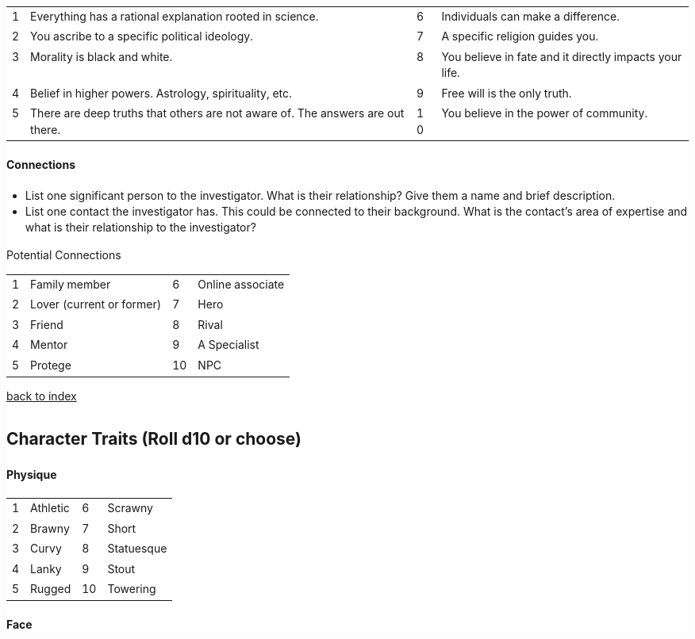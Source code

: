 |   |                                                                                |    |                                                        |
|---|--------------------------------------------------------------------------------|----|--------------------------------------------------------|
| 1 | Everything has a rational explanation rooted in science.                       | 6  | Individuals can make a difference.                     |
| 2 | You ascribe to a specific political ideology.                                  | 7  | A specific religion guides you.                        |
| 3 | Morality is black and white.                                                   | 8  | You believe in fate and it directly impacts your life. |
| 4 | Belief in higher powers. Astrology, spirituality, etc.                         | 9  | Free will is the only truth.                           |
| 5 | There are deep truths that others are not aware of. The answers are out there. | 10 | You believe in the power of community.                 |


#### Connections
- List one significant person to the investigator. What is their relationship? Give them a name and brief description.
- List one contact the investigator has. This could be connected to their background. What is the contact’s area of expertise and what is their relationship to the investigator?

Potential Connections

|   |                           |    |                  |
|---|---------------------------|----|------------------|
| 1 | Family member             | 6  | Online associate |
| 2 | Lover (current or former) | 7  | Hero             |
| 3 | Friend                    | 8  | Rival            |
| 4 | Mentor                    | 9  | A Specialist     |
| 5 | Protege                   | 10 | NPC              |


[back to index](#index)
<p></p>

## Character Traits (Roll d10 or choose)

#### Physique

|  |          |      |            |
| -------- | -------- | ---- | ---------- |
| 1        | Athletic | 6    | Scrawny    |
| 2        | Brawny   | 7    | Short      |
| 3        | Curvy   | 8    | Statuesque |
| 4        | Lanky    | 9    | Stout      |
| 5        | Rugged   | 10   | Towering   |

#### Face
